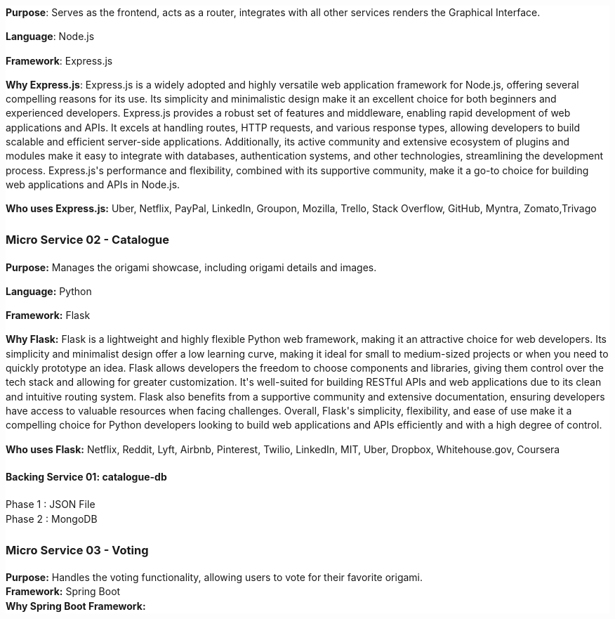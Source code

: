 **Purpose**: 
Serves as the frontend, acts as a router, integrates with all other services renders the  Graphical Interface.  

**Language**: Node.js  

**Framework**: Express.js  

**Why Express.js**: 
Express.js is a widely adopted and highly versatile web application framework for Node.js, offering several compelling reasons for its use. Its simplicity and minimalistic design make it an excellent choice for both beginners and experienced developers. Express.js provides a robust set of features and middleware, enabling rapid development of web applications and APIs. It excels at handling routes, HTTP requests, and various response types, allowing developers to build scalable and efficient server-side applications. Additionally, its active community and extensive ecosystem of plugins and modules make it easy to integrate with databases, authentication systems, and other technologies, streamlining the development process. Express.js's performance and flexibility, combined with its supportive community, make it a go-to choice for building web applications and APIs in Node.js.  

**Who uses Express.js:** 
Uber, Netflix, PayPal, LinkedIn, Groupon, Mozilla, Trello, Stack Overflow, GitHub, Myntra, Zomato,Trivago  


### Micro Service 02 - Catalogue

**Purpose:** 
Manages the origami showcase, including origami details and images.  

**Language:** Python  

**Framework:** Flask  

**Why Flask:** 
Flask is a lightweight and highly flexible Python web framework, making it an attractive choice for web developers. Its simplicity and minimalist design offer a low learning curve, making it ideal for small to medium-sized projects or when you need to quickly prototype an idea. Flask allows developers the freedom to choose components and libraries, giving them control over the tech stack and allowing for greater customization. It's well-suited for building RESTful APIs and web applications due to its clean and intuitive routing system. Flask also benefits from a supportive community and extensive documentation, ensuring developers have access to valuable resources when facing challenges. Overall, Flask's simplicity, flexibility, and ease of use make it a compelling choice for Python developers looking to build web applications and APIs efficiently and with a high degree of control.  

**Who uses Flask:** 
Netflix, Reddit, Lyft, Airbnb, Pinterest, Twilio, LinkedIn, MIT, Uber, Dropbox, Whitehouse.gov, Coursera  

#### Backing Service 01: catalogue-db  
Phase 1 : JSON File  
Phase 2 : MongoDB  

###  Micro Service 03 - Voting

**Purpose:** 
Handles the voting functionality, allowing users to vote for their favorite origami.  
**Framework:** Spring Boot   
**Why Spring Boot Framework:**